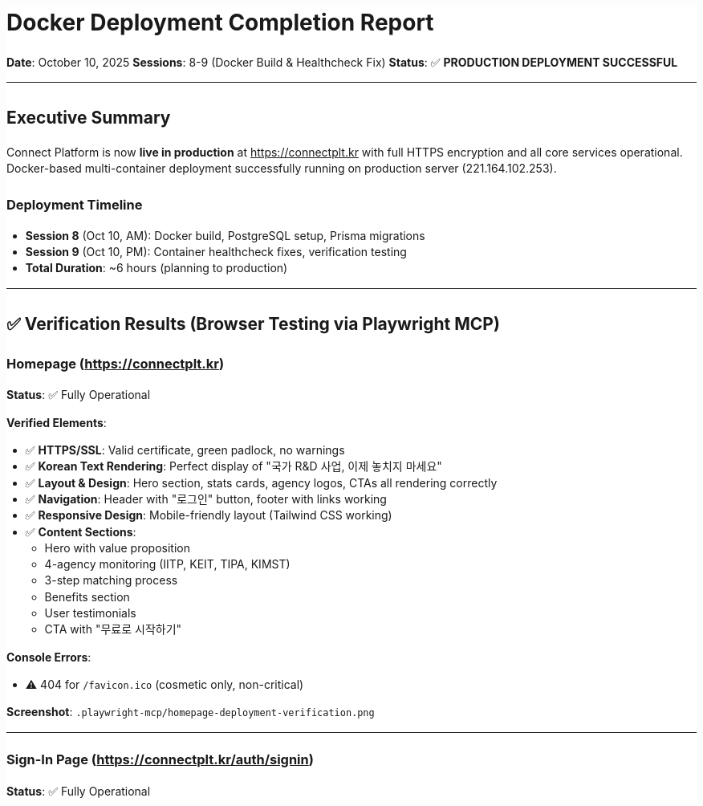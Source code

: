 # Docker Deployment Completion Report

**Date**: October 10, 2025
**Sessions**: 8-9 (Docker Build & Healthcheck Fix)
**Status**: ✅ **PRODUCTION DEPLOYMENT SUCCESSFUL**

---

## Executive Summary

Connect Platform is now **live in production** at https://connectplt.kr with full HTTPS encryption and all core services operational. Docker-based multi-container deployment successfully running on production server (221.164.102.253).

### Deployment Timeline
- **Session 8** (Oct 10, AM): Docker build, PostgreSQL setup, Prisma migrations
- **Session 9** (Oct 10, PM): Container healthcheck fixes, verification testing
- **Total Duration**: ~6 hours (planning to production)

---

## ✅ Verification Results (Browser Testing via Playwright MCP)

### Homepage (https://connectplt.kr)
**Status**: ✅ Fully Operational

**Verified Elements**:
- ✅ **HTTPS/SSL**: Valid certificate, green padlock, no warnings
- ✅ **Korean Text Rendering**: Perfect display of "국가 R&D 사업, 이제 놓치지 마세요"
- ✅ **Layout & Design**: Hero section, stats cards, agency logos, CTAs all rendering correctly
- ✅ **Navigation**: Header with "로그인" button, footer with links working
- ✅ **Responsive Design**: Mobile-friendly layout (Tailwind CSS working)
- ✅ **Content Sections**:
  - Hero with value proposition
  - 4-agency monitoring (IITP, KEIT, TIPA, KIMST)
  - 3-step matching process
  - Benefits section
  - User testimonials
  - CTA with "무료로 시작하기"

**Console Errors**:
- ⚠️ 404 for `/favicon.ico` (cosmetic only, non-critical)

**Screenshot**: `.playwright-mcp/homepage-deployment-verification.png`

---

### Sign-In Page (https://connectplt.kr/auth/signin)
**Status**: ✅ Fully Operational
